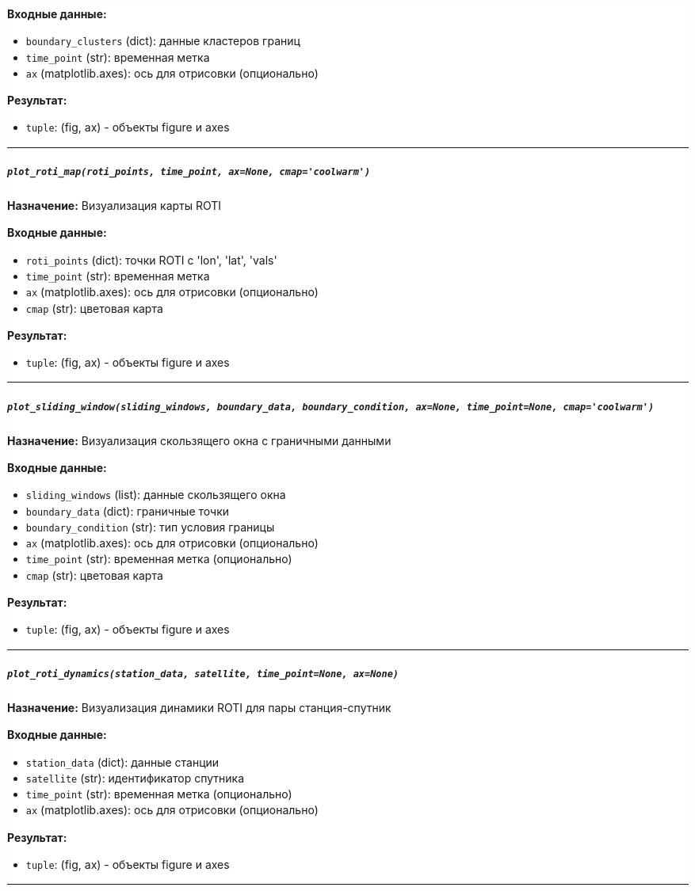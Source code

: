 **Входные данные:**
- `boundary_clusters` (dict): данные кластеров границ
- `time_point` (str): временная метка
- `ax` (matplotlib.axes): ось для отрисовки (опционально)

**Результат:**
- `tuple`: (fig, ax) - объекты figure и axes

---

##### `plot_roti_map(roti_points, time_point, ax=None, cmap='coolwarm')`
**Назначение:** Визуализация карты ROTI

**Входные данные:**
- `roti_points` (dict): точки ROTI с 'lon', 'lat', 'vals'
- `time_point` (str): временная метка
- `ax` (matplotlib.axes): ось для отрисовки (опционально)
- `cmap` (str): цветовая карта

**Результат:**
- `tuple`: (fig, ax) - объекты figure и axes

---

##### `plot_sliding_window(sliding_windows, boundary_data, boundary_condition, ax=None, time_point=None, cmap='coolwarm')`
**Назначение:** Визуализация скользящего окна с граничными данными

**Входные данные:**
- `sliding_windows` (list): данные скользящего окна
- `boundary_data` (dict): граничные точки
- `boundary_condition` (str): тип условия границы
- `ax` (matplotlib.axes): ось для отрисовки (опционально)
- `time_point` (str): временная метка (опционально)
- `cmap` (str): цветовая карта

**Результат:**
- `tuple`: (fig, ax) - объекты figure и axes

---

##### `plot_roti_dynamics(station_data, satellite, time_point=None, ax=None)`
**Назначение:** Визуализация динамики ROTI для пары станция-спутник

**Входные данные:**
- `station_data` (dict): данные станции
- `satellite` (str): идентификатор спутника
- `time_point` (str): временная метка (опционально)
- `ax` (matplotlib.axes): ось для отрисовки (опционально)

**Результат:**
- `tuple`: (fig, ax) - объекты figure и axes

---